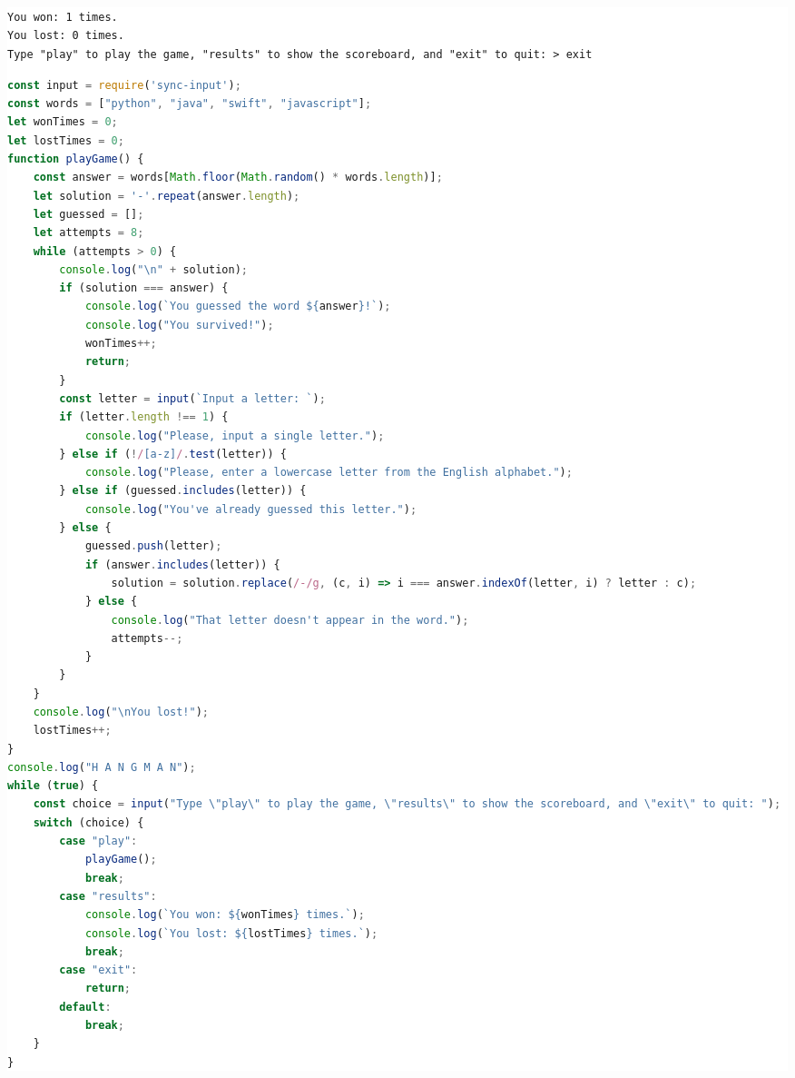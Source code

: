 ```no-highlight
You won: 1 times.
You lost: 0 times.
Type "play" to play the game, "results" to show the scoreboard, and "exit" to quit: > exit
```

```javascript
const input = require('sync-input');
const words = ["python", "java", "swift", "javascript"];
let wonTimes = 0;
let lostTimes = 0;
function playGame() {
    const answer = words[Math.floor(Math.random() * words.length)];
    let solution = '-'.repeat(answer.length);
    let guessed = [];
    let attempts = 8;
    while (attempts > 0) {
        console.log("\n" + solution);
        if (solution === answer) {
            console.log(`You guessed the word ${answer}!`);
            console.log("You survived!");
            wonTimes++;
            return;
        }
        const letter = input(`Input a letter: `);
        if (letter.length !== 1) {
            console.log("Please, input a single letter.");
        } else if (!/[a-z]/.test(letter)) {
            console.log("Please, enter a lowercase letter from the English alphabet.");
        } else if (guessed.includes(letter)) {
            console.log("You've already guessed this letter.");
        } else {
            guessed.push(letter);
            if (answer.includes(letter)) {
                solution = solution.replace(/-/g, (c, i) => i === answer.indexOf(letter, i) ? letter : c);
            } else {
                console.log("That letter doesn't appear in the word.");
                attempts--;
            }
        }
    }
    console.log("\nYou lost!");
    lostTimes++;
}
console.log("H A N G M A N");
while (true) {
    const choice = input("Type \"play\" to play the game, \"results\" to show the scoreboard, and \"exit\" to quit: ");
    switch (choice) {
        case "play":
            playGame();
            break;
        case "results":
            console.log(`You won: ${wonTimes} times.`);
            console.log(`You lost: ${lostTimes} times.`);
            break;
        case "exit":
            return;
        default:
            break;
    }
}
```

